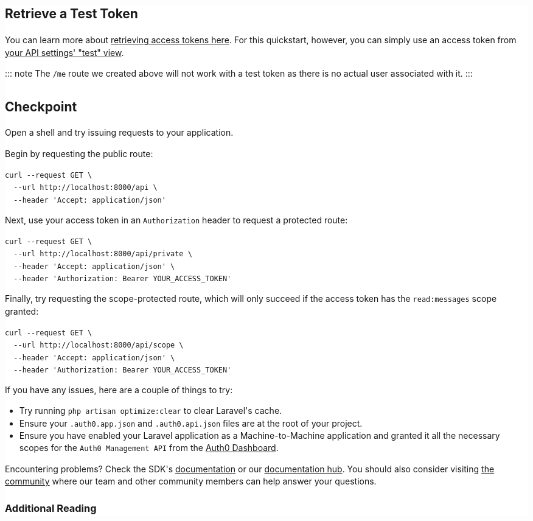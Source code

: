 ## Retrieve a Test Token

You can learn more about [retrieving access tokens here](https://auth0.com/docs/secure/tokens/access-tokens/get-access-tokens). For this quickstart, however, you can simply use an access token from [your API settings' "test" view](https://manage.auth0.com/#/apis).

::: note
The `/me` route we created above will not work with a test token as there is no actual user associated with it.
:::

## Checkpoint

Open a shell and try issuing requests to your application.

Begin by requesting the public route:

```shell
curl --request GET \
  --url http://localhost:8000/api \
  --header 'Accept: application/json'
```

Next, use your access token in an `Authorization` header to request a protected route:

```shell
curl --request GET \
  --url http://localhost:8000/api/private \
  --header 'Accept: application/json' \
  --header 'Authorization: Bearer YOUR_ACCESS_TOKEN'
```

Finally, try requesting the scope-protected route, which will only succeed if the access token has the `read:messages` scope granted:

```shell
curl --request GET \
  --url http://localhost:8000/api/scope \
  --header 'Accept: application/json' \
  --header 'Authorization: Bearer YOUR_ACCESS_TOKEN'
```

If you have any issues, here are a couple of things to try:

- Try running `php artisan optimize:clear` to clear Laravel's cache.
- Ensure your `.auth0.app.json` and `.auth0.api.json` files are at the root of your project.
- Ensure you have enabled your Laravel application as a Machine-to-Machine application and granted it all the necessary scopes for the `Auth0 Management API` from the [Auth0 Dashboard](https://manage.auth0.com/#/apis/).

Encountering problems? Check the SDK's [documentation](https://github.com/auth0/laravel-auth0) or our [documentation hub](https://auth0.com/docs). You should also consider visiting [the community](https://community.auth0.com) where our team and other community members can help answer your questions.

### Additional Reading

